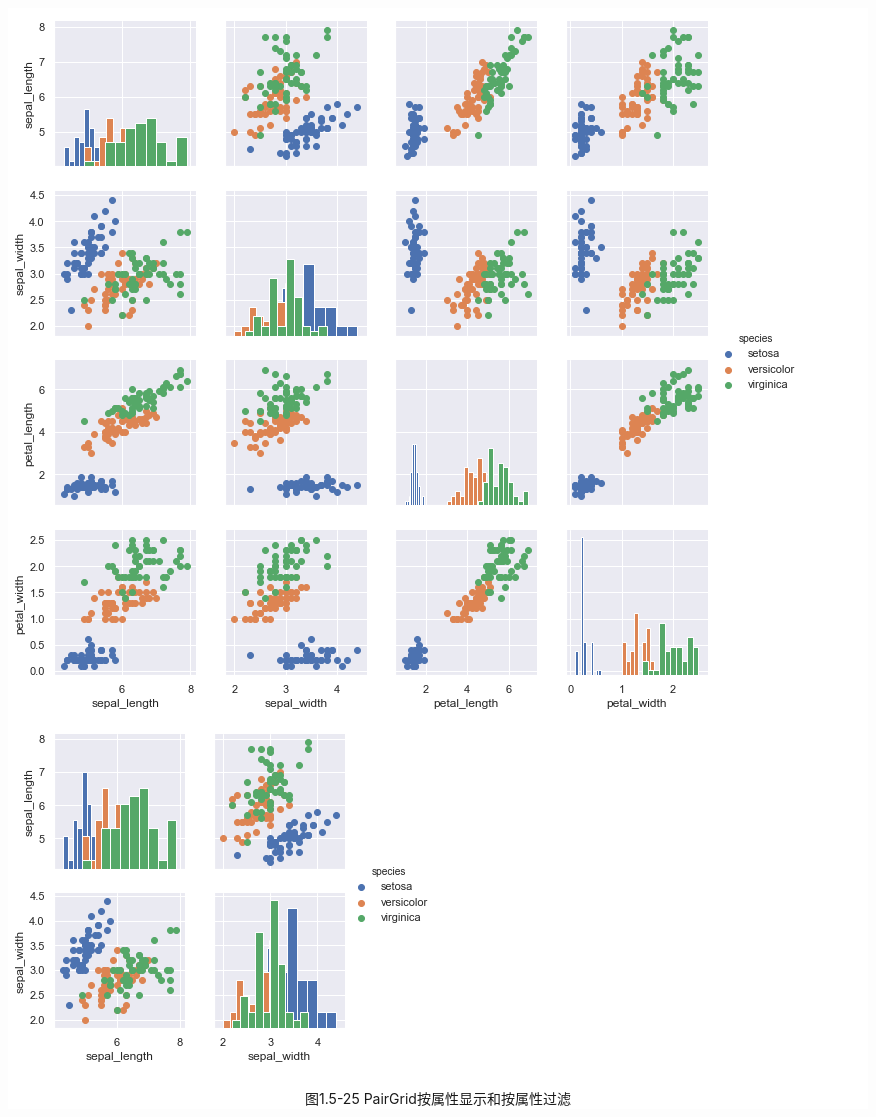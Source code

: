 ![图1.5-25](imgs/scipy34.png) ![图1.5-25](imgs/scipy35.png)
 <p align="center">图1.5-25 PairGrid按属性显示和按属性过滤</p>
